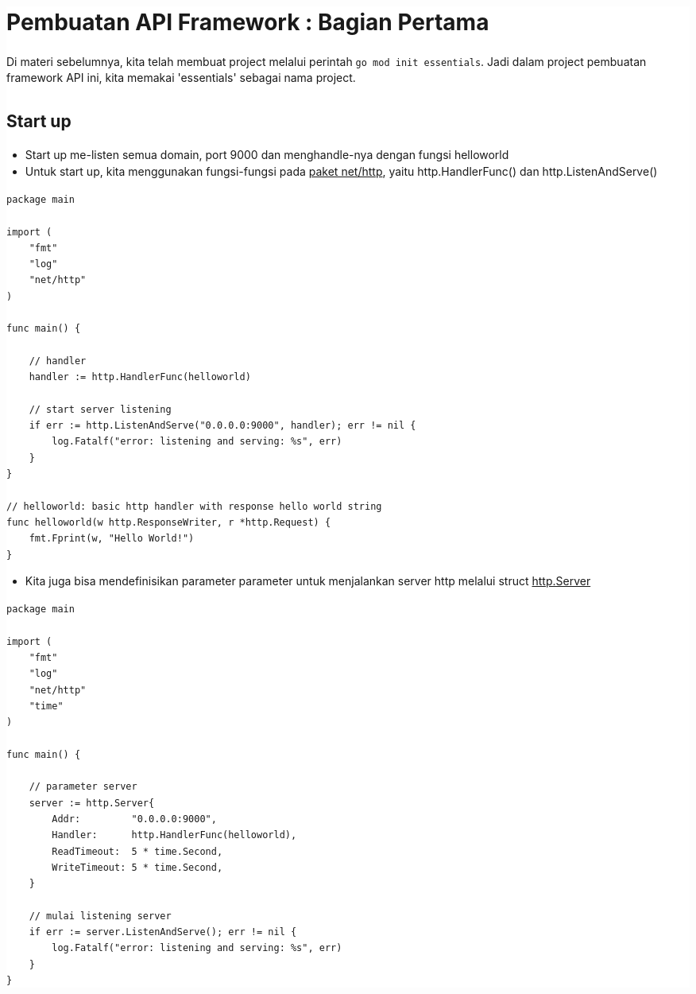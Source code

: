 # Pembuatan API Framework : Bagian Pertama
Di materi sebelumnya, kita telah membuat project melalui perintah `go mod init essentials`. Jadi dalam project pembuatan framework API ini, kita memakai 'essentials' sebagai nama project.

## Start up
- Start up me-listen semua domain, port 9000 dan menghandle-nya dengan fungsi helloworld 
- Untuk start up, kita menggunakan fungsi-fungsi pada [paket net/http](https://golang.org/pkg/net/http), yaitu http.HandlerFunc() dan http.ListenAndServe()

```
package main

import (
	"fmt"
	"log"
	"net/http"
)

func main() {

	// handler
	handler := http.HandlerFunc(helloworld)

	// start server listening
	if err := http.ListenAndServe("0.0.0.0:9000", handler); err != nil {
		log.Fatalf("error: listening and serving: %s", err)
	}
}

// helloworld: basic http handler with response hello world string
func helloworld(w http.ResponseWriter, r *http.Request) {
	fmt.Fprint(w, "Hello World!")
}
```
- Kita juga bisa mendefinisikan parameter parameter untuk menjalankan server http melalui struct [http.Server](https://golang.org/pkg/net/http/#Server)
```
package main

import (
	"fmt"
	"log"
	"net/http"
	"time"
)

func main() {

	// parameter server
	server := http.Server{
		Addr:         "0.0.0.0:9000",
		Handler:      http.HandlerFunc(helloworld),
		ReadTimeout:  5 * time.Second,
		WriteTimeout: 5 * time.Second,
	}

	// mulai listening server
	if err := server.ListenAndServe(); err != nil {
		log.Fatalf("error: listening and serving: %s", err)
	}
}

```